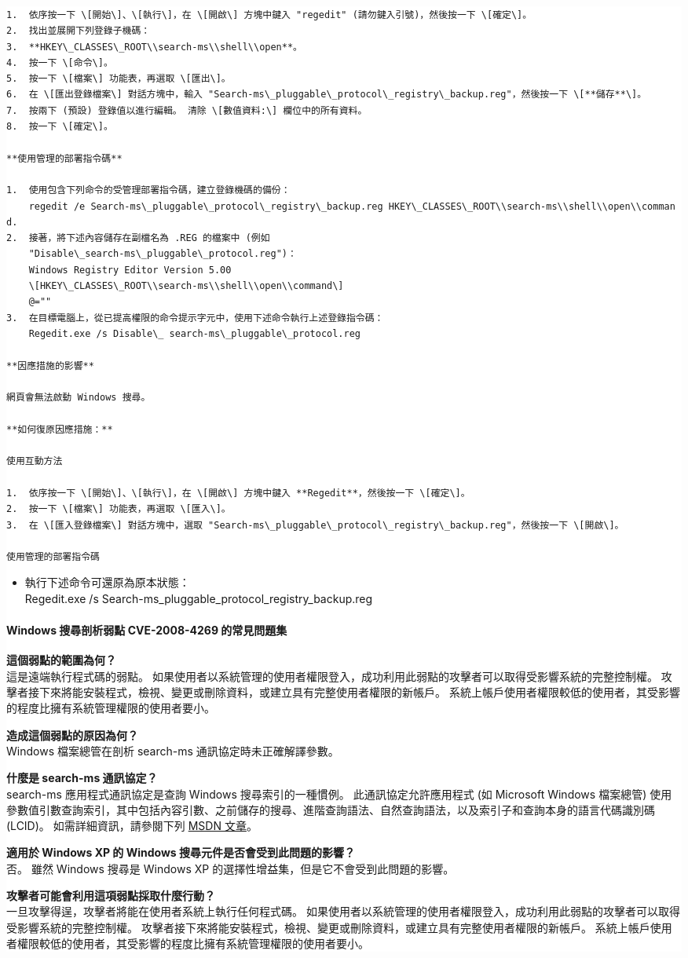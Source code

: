     1.  依序按一下 \[開始\]、\[執行\]，在 \[開啟\] 方塊中鍵入 "regedit" (請勿鍵入引號)，然後按一下 \[確定\]。  
    2.  找出並展開下列登錄子機碼：  
    3.  **HKEY\_CLASSES\_ROOT\\search-ms\\shell\\open**。  
    4.  按一下 \[命令\]。  
    5.  按一下 \[檔案\] 功能表，再選取 \[匯出\]。  
    6.  在 \[匯出登錄檔案\] 對話方塊中，輸入 "Search-ms\_pluggable\_protocol\_registry\_backup.reg"，然後按一下 \[**儲存**\]。  
    7.  按兩下 (預設) 登錄值以進行編輯。 清除 \[數值資料:\] 欄位中的所有資料。  
    8.  按一下 \[確定\]。
  
    **使用管理的部署指令碼**
  
    1.  使用包含下列命令的受管理部署指令碼，建立登錄機碼的備份：  
        regedit /e Search-ms\_pluggable\_protocol\_registry\_backup.reg HKEY\_CLASSES\_ROOT\\search-ms\\shell\\open\\command.  
    2.  接著，將下述內容儲存在副檔名為 .REG 的檔案中 (例如  
        "Disable\_search-ms\_pluggable\_protocol.reg")：  
        Windows Registry Editor Version 5.00  
        \[HKEY\_CLASSES\_ROOT\\search-ms\\shell\\open\\command\]  
        @=""  
    3.  在目標電腦上，從已提高權限的命令提示字元中，使用下述命令執行上述登錄指令碼：  
        Regedit.exe /s Disable\_ search-ms\_pluggable\_protocol.reg
  
    **因應措施的影響**
  
    網頁會無法啟動 Windows 搜尋。
  
    **如何復原因應措施：**
  
    使用互動方法
  
    1.  依序按一下 \[開始\]、\[執行\]，在 \[開啟\] 方塊中鍵入 **Regedit**，然後按一下 \[確定\]。  
    2.  按一下 \[檔案\] 功能表，再選取 \[匯入\]。  
    3.  在 \[匯入登錄檔案\] 對話方塊中，選取 "Search-ms\_pluggable\_protocol\_registry\_backup.reg"，然後按一下 \[開啟\]。
  
    使用管理的部署指令碼
  
-   執行下述命令可還原為原本狀態：  
    Regedit.exe /s Search-ms\_pluggable\_protocol\_registry\_backup.reg
  
#### Windows 搜尋剖析弱點 CVE-2008-4269 的常見問題集
  
**這個弱點的範圍為何？**    
這是遠端執行程式碼的弱點。 如果使用者以系統管理的使用者權限登入，成功利用此弱點的攻擊者可以取得受影響系統的完整控制權。 攻擊者接下來將能安裝程式，檢視、變更或刪除資料，或建立具有完整使用者權限的新帳戶。 系統上帳戶使用者權限較低的使用者，其受影響的程度比擁有系統管理權限的使用者要小。
  
**造成這個弱點的原因為何？**    
Windows 檔案總管在剖析 search-ms 通訊協定時未正確解譯參數。
  
**什麼是 search-ms 通訊協定？**    
search-ms 應用程式通訊協定是查詢 Windows 搜尋索引的一種慣例。 此通訊協定允許應用程式 (如 Microsoft Windows 檔案總管) 使用參數值引數查詢索引，其中包括內容引數、之前儲存的搜尋、進階查詢語法、自然查詢語法，以及索引子和查詢本身的語言代碼識別碼 (LCID)。 如需詳細資訊，請參閱下列 [MSDN 文章](http://msdn.microsoft.com/en-us/library/bb266520(vs.85).aspx)。
  
**適用於 Windows XP 的 Windows 搜尋元件是否會受到此問題的影響？**  
否。 雖然 Windows 搜尋是 Windows XP 的選擇性增益集，但是它不會受到此問題的影響。
  
**攻擊者可能會利用這項弱點採取什麼行動？**    
一旦攻擊得逞，攻擊者將能在使用者系統上執行任何程式碼。 如果使用者以系統管理的使用者權限登入，成功利用此弱點的攻擊者可以取得受影響系統的完整控制權。 攻擊者接下來將能安裝程式，檢視、變更或刪除資料，或建立具有完整使用者權限的新帳戶。 系統上帳戶使用者權限較低的使用者，其受影響的程度比擁有系統管理權限的使用者要小。
  